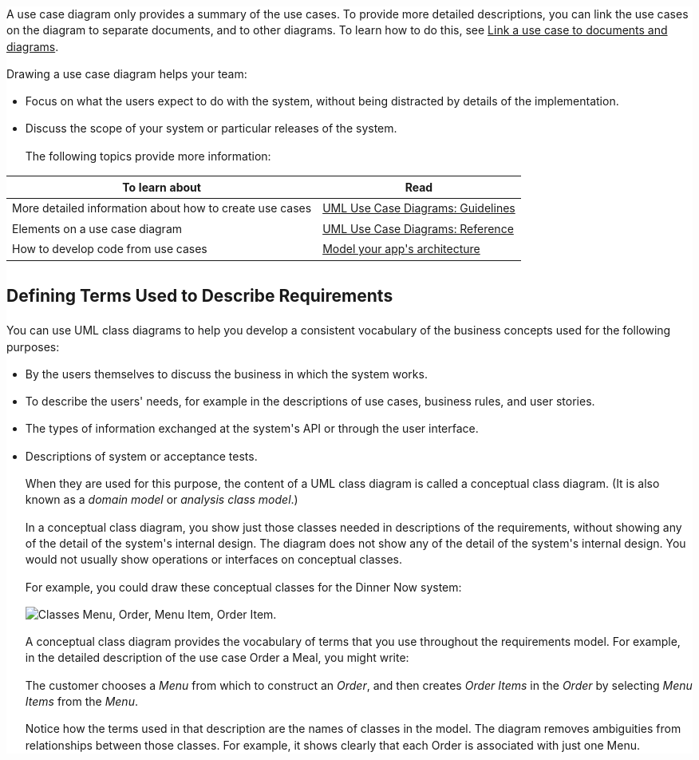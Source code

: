  A use case diagram only provides a summary of the use cases. To provide more detailed descriptions, you can link the use cases on the diagram to separate documents, and to other diagrams. To learn how to do this, see [Link a use case to documents and diagrams](../modeling/link-a-use-case-to-documents-and-diagrams.md).

 Drawing a use case diagram helps your team:

- Focus on what the users expect to do with the system, without being distracted by details of the implementation.

- Discuss the scope of your system or particular releases of the system.

  The following topics provide more information:

|To learn about|Read|
|--------------------|----------|
|More detailed information about how to create use cases|[UML Use Case Diagrams: Guidelines](../modeling/uml-use-case-diagrams-guidelines.md)|
|Elements on a use case diagram|[UML Use Case Diagrams: Reference](../modeling/uml-use-case-diagrams-reference.md)|
|How to develop code from use cases|[Model your app's architecture](../modeling/model-your-app-s-architecture.md)|

## <a name="RequirementsClasses"></a> Defining Terms Used to Describe Requirements
 You can use UML class diagrams to help you develop a consistent vocabulary of the business concepts used for the following purposes:

- By the users themselves to discuss the business in which the system works.

- To describe the users' needs, for example in the descriptions of use cases, business rules, and user stories.

- The types of information exchanged at the system's API or through the user interface.

- Descriptions of system or acceptance tests.

  When they are used for this purpose, the content of a UML class diagram is called a conceptual class diagram. (It is also known as a *domain model* or *analysis class model*.)

  In a conceptual class diagram, you show just those classes needed in descriptions of the requirements, without showing any of the detail of the system's internal design. The diagram does not show any of the detail of the system's internal design. You would not usually show operations or interfaces on conceptual classes.

  For example, you could draw these conceptual classes for the Dinner Now system:

  ![Classes Menu, Order, Menu Item, Order Item.](../modeling/media/uml-reqmcd1.png "UML_ReqMCD1")

  A conceptual class diagram provides the vocabulary of terms that you use throughout the requirements model. For example, in the detailed description of the use case Order a Meal, you might write:

  The customer chooses a *Menu* from which to construct an *Order*, and then creates *Order Items* in the *Order* by selecting *Menu Items* from the *Menu*.

  Notice how the terms used in that description are the names of classes in the model. The diagram removes ambiguities from relationships between those classes. For example, it shows clearly that each Order is associated with just one Menu.
